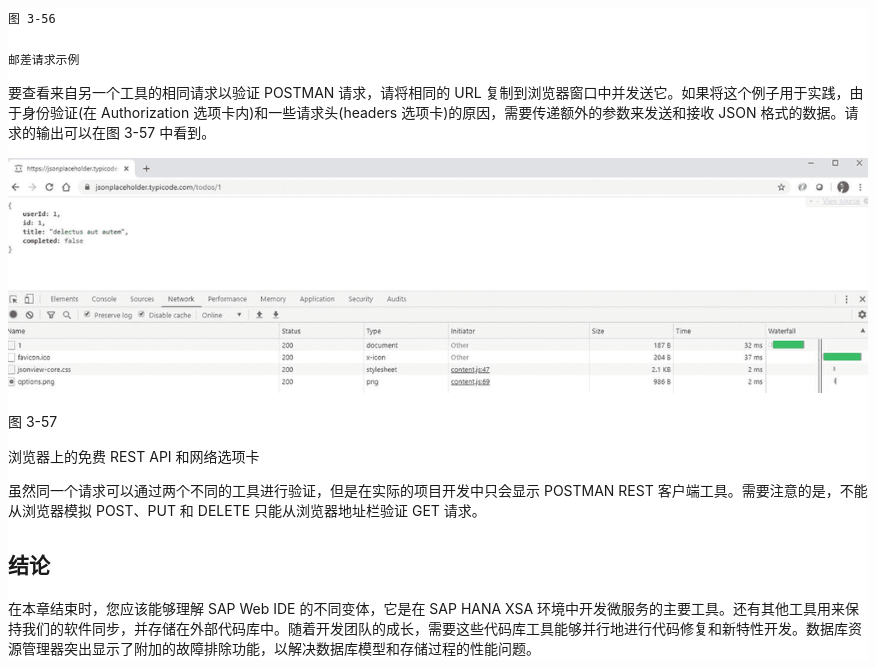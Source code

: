     图 3-56

    邮差请求示例

要查看来自另一个工具的相同请求以验证 POSTMAN 请求，请将相同的 URL 复制到浏览器窗口中并发送它。如果将这个例子用于实践，由于身份验证(在 Authorization 选项卡内)和一些请求头(headers 选项卡)的原因，需要传递额外的参数来发送和接收 JSON 格式的数据。请求的输出可以在图 3-57 中看到。

![img/498901_1_En_3_Chapter/498901_1_En_3_Fig57_HTML.jpg](img/498901_1_En_3_Fig57_HTML.jpg)

图 3-57

浏览器上的免费 REST API 和网络选项卡

虽然同一个请求可以通过两个不同的工具进行验证，但是在实际的项目开发中只会显示 POSTMAN REST 客户端工具。需要注意的是，不能从浏览器模拟 POST、PUT 和 DELETE 只能从浏览器地址栏验证 GET 请求。

## 结论

在本章结束时，您应该能够理解 SAP Web IDE 的不同变体，它是在 SAP HANA XSA 环境中开发微服务的主要工具。还有其他工具用来保持我们的软件同步，并存储在外部代码库中。随着开发团队的成长，需要这些代码库工具能够并行地进行代码修复和新特性开发。数据库资源管理器突出显示了附加的故障排除功能，以解决数据库模型和存储过程的性能问题。